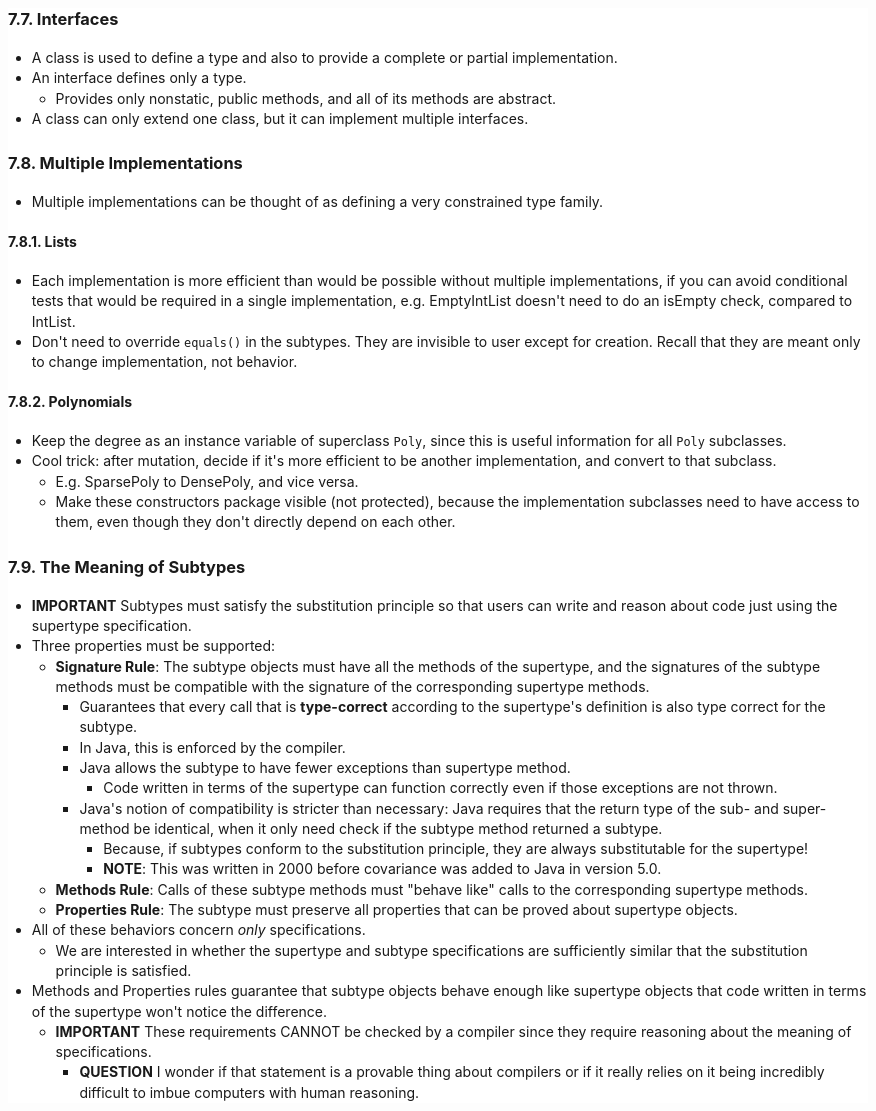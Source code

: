 ### 7.7. Interfaces

* A class is used to define a type and also to provide a complete or partial implementation.
* An interface defines only a type.
	* Provides only nonstatic, public methods, and all of its methods are abstract.
* A class can only extend one class, but it can implement multiple interfaces.

### 7.8. Multiple Implementations

* Multiple implementations can be thought of as defining a very constrained type family.

#### 7.8.1. Lists

* Each implementation is more efficient than would be possible without multiple implementations, if you can avoid conditional tests that would be required in a single implementation, e.g. EmptyIntList doesn't need to do an isEmpty check, compared to IntList.
* Don't need to override `equals()` in the subtypes. They are invisible to user except for creation. Recall that they are meant only to change implementation, not behavior.

#### 7.8.2. Polynomials

* Keep the degree as an instance variable of superclass `Poly`, since this is useful information for all `Poly` subclasses.
* Cool trick: after mutation, decide if it's more efficient to be another implementation, and convert to that subclass.
	* E.g. SparsePoly to DensePoly, and vice versa.
	* Make these constructors package visible (not protected), because the implementation subclasses need to have access to them, even though they don't directly depend on each other.

### 7.9. The Meaning of Subtypes

* **IMPORTANT** Subtypes must satisfy the substitution principle so that users can write and reason about code just using the supertype specification.
* Three properties must be supported:
	* **Signature Rule**: The subtype objects must have all the methods of the supertype, and the signatures of the subtype methods must be compatible with the signature of the corresponding supertype methods.
		* Guarantees that every call that is **type-correct** according to the supertype's definition is also type correct for the subtype.
		* In Java, this is enforced by the compiler.
		* Java allows the subtype to have fewer exceptions than supertype method.
			* Code written in terms of the supertype can function correctly even if those exceptions are not thrown.
		* Java's notion of compatibility is stricter than necessary: Java requires that the return type of the sub- and super-method be identical, when it only need check if the subtype method returned a subtype.
			* Because, if subtypes conform to the substitution principle, they are always substitutable for the supertype!
			* **NOTE**: This was written in 2000 before covariance was added to Java in version 5.0.
	* **Methods Rule**: Calls of these subtype methods must "behave like" calls to the corresponding supertype methods.
	* **Properties Rule**: The subtype must preserve all properties that can be proved about supertype objects.
* All of these behaviors concern *only* specifications.
	* We are interested in whether the supertype and subtype specifications are sufficiently similar that the substitution principle is satisfied.
* Methods and Properties rules guarantee that subtype objects behave enough like supertype objects that code written in terms of the supertype won't notice the difference.
	* **IMPORTANT** These requirements CANNOT be checked by a compiler since they require reasoning about the meaning of specifications.
		* **QUESTION** I wonder if that statement is a provable thing about compilers or if it really relies on it being incredibly difficult to imbue computers with human reasoning.
